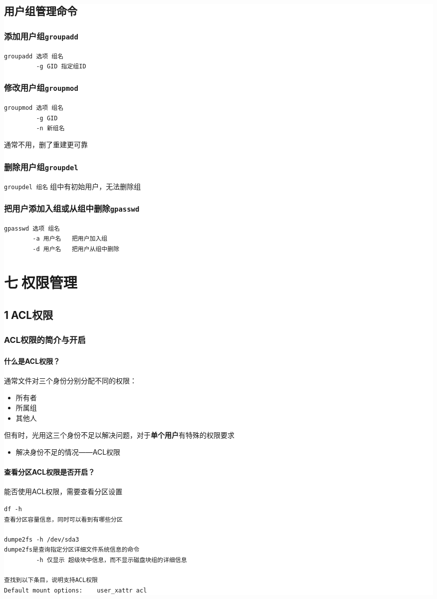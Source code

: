 
## 用户组管理命令

### 添加用户组`groupadd`
```
groupadd 选项 组名
         -g GID 指定组ID
```

### 修改用户组`groupmod`
```
groupmod 选项 组名
         -g GID
         -n 新组名
```
通常不用，删了重建更可靠

### 删除用户组`groupdel`
`groupdel 组名`
组中有初始用户，无法删除组

### 把用户添加入组或从组中删除`gpasswd`
```
gpasswd 选项 组名
        -a 用户名   把用户加入组
        -d 用户名   把用户从组中删除
```

# 七 权限管理

## 1 ACL权限

### ACL权限的简介与开启

#### 什么是ACL权限？
通常文件对三个身份分别分配不同的权限：
- 所有者
- 所属组
- 其他人

但有时，光用这三个身份不足以解决问题，对于**单个用户**有特殊的权限要求
- 解决身份不足的情况——ACL权限

#### 查看分区ACL权限是否开启？
能否使用ACL权限，需要查看分区设置
```
df -h
查看分区容量信息，同时可以看到有哪些分区

dumpe2fs -h /dev/sda3
dumpe2fs是查询指定分区详细文件系统信息的命令
         -h 仅显示 超级块中信息，而不显示磁盘块组的详细信息

查找到以下条目，说明支持ACL权限
Default mount options:    user_xattr acl
```
